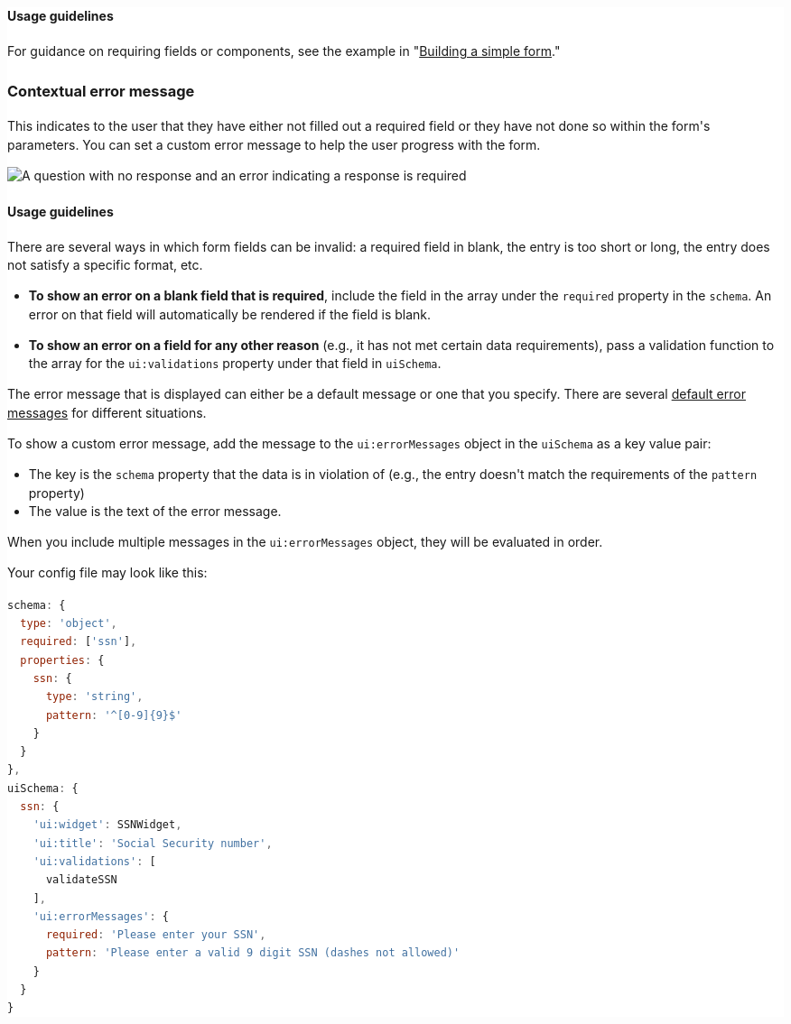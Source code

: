 #### Usage guidelines

For guidance on requiring fields or components, see the example in "[Building a simple form](https://github.com/usds/us-forms-system/blob/master/docs/building-a-form/creating-a-form-config-file.md#building-a-simple-form)."

### Contextual error message

This indicates to the user that they have either not filled out a required field or they have not done so within the form's parameters. You can set a custom error message to help the user progress with the form.

![A question with no response and an error indicating a response is required](https://raw.githubusercontent.com/wiki/usds/us-forms-system/images/Error.jpg)

#### Usage guidelines

There are several ways in which form fields can be invalid: a required field in blank, the entry is too short or long, the entry does not satisfy a specific format, etc.

- **To show an error on a blank field that is required**, include the field in the array under the `required` property in the `schema`. An error on that field will automatically be rendered if the field is blank.

- **To show an error on a field for any other reason** (e.g., it has not met certain data requirements), pass a validation function to the array for the `ui:validations` property under that field in `uiSchema`.

The error message that is displayed can either be a default message or one that you specify. There are several [default error messages](/src/js/validations.js#L24) for different situations.

To show a custom error message, add the message to the `ui:errorMessages` object in the `uiSchema` as a key value pair:

- The key is the `schema` property that the data is in violation of (e.g., the entry doesn't match the requirements of the `pattern` property)
- The value is the text of the error message.

When you include multiple messages in the `ui:errorMessages` object, they will be evaluated in order.

Your config file may look like this:
```js
schema: {
  type: 'object',
  required: ['ssn'],
  properties: {
    ssn: {
      type: 'string',
      pattern: '^[0-9]{9}$'
    }
  }
},
uiSchema: {
  ssn: {
    'ui:widget': SSNWidget,
    'ui:title': 'Social Security number',
    'ui:validations': [
      validateSSN
    ],
    'ui:errorMessages': {
      required: 'Please enter your SSN',
      pattern: 'Please enter a valid 9 digit SSN (dashes not allowed)'
    }
  }
}
```
